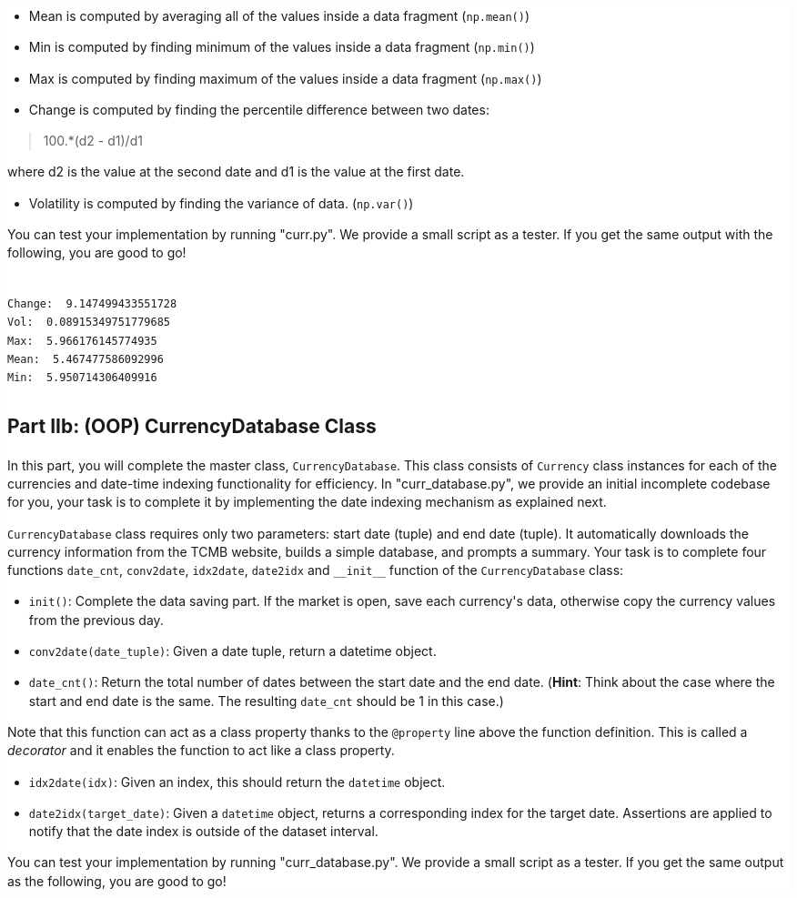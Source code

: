 * Mean is computed by averaging all of the values inside a data fragment (`np.mean()`)

* Min is computed by finding minimum of the values inside a data fragment (`np.min()`)

* Max is computed by finding maximum of the values inside a data fragment (`np.max()`)

* Change is computed by finding the percentile difference between two dates: 

> 100.*(d2 - d1)/d1

where d2 is the value at the second date and d1 is the value at the first date. 

* Volatility is computed by finding the variance of data. (`np.var()`)


You can test your implementation by running "curr.py". We provide a small script as a tester. If you get the same output with the following, you are good to go!

```

Change:  9.147499433551728
Vol:  0.08915349751779685
Max:  5.966176145774935
Mean:  5.467477586092996
Min:  5.950714306409916

```

## Part IIb: (OOP) CurrencyDatabase Class

In this part, you will complete the master class, `CurrencyDatabase`. This class consists of `Currency` class instances for each of the currencies and date-time indexing functionality for efficiency. In "curr_database.py", we provide an initial incomplete codebase for you, your task is to complete it by implementing the date indexing mechanism as explained next. 

`CurrencyDatabase` class requires only two parameters: start date (tuple) and end date (tuple). It automatically downloads the currency information from the TCMB website, builds a simple database, and prompts a summary. Your task is to complete four functions `date_cnt`, `conv2date`, `idx2date`, `date2idx` and `__init__` function of the `CurrencyDatabase` class:

* `init()`:  Complete the data saving part. If the market is open, save each currency's data, otherwise copy the currency values from the previous day.

* `conv2date(date_tuple)`: Given a date tuple, return a datetime object.

* `date_cnt()`: Return the total number of dates between the start date and the end date. (**Hint**: Think about the case where the start and end date is the same. The resulting `date_cnt` should be 1 in this case.)

Note that this function can act as a class property thanks to the `@property` line above the function definition. This is called a *decorator* and it enables the function to act like a class property.

* `idx2date(idx)`: Given an index, this should return the `datetime` object. 

* `date2idx(target_date)`: Given a `datetime` object, returns a corresponding index for the target date. Assertions are applied to notify that the date index is outside of the dataset interval.

You can test your implementation by running "curr_database.py". We provide a small script as a tester. If you get the same output as the following, you are good to go!
